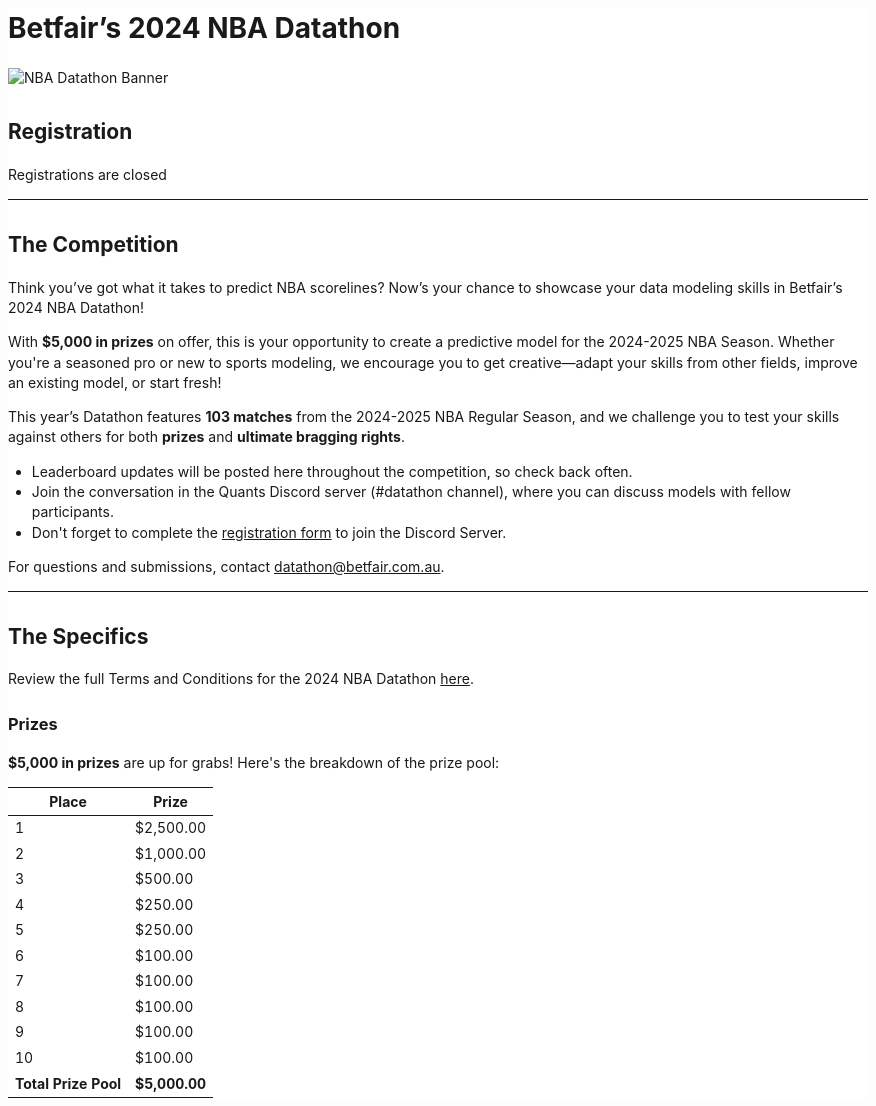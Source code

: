 # Betfair’s 2024 NBA Datathon

![NBA Datathon Banner](../img/NBA_DATATHON_BANNER.png)

## Registration

Registrations are closed

---

## The Competition

Think you’ve got what it takes to predict NBA scorelines? Now’s your chance to showcase your data modeling skills in Betfair’s 2024 NBA Datathon!

With **$5,000 in prizes** on offer, this is your opportunity to create a predictive model for the 2024-2025 NBA Season. Whether you're a seasoned pro or new to sports modeling, we encourage you to get creative—adapt your skills from other fields, improve an existing model, or start fresh!

This year’s Datathon features **103 matches** from the 2024-2025 NBA Regular Season, and we challenge you to test your skills against others for both **prizes** and **ultimate bragging rights**.

- Leaderboard updates will be posted here throughout the competition, so check back often.
- Join the conversation in the Quants Discord server (#datathon channel), where you can discuss models with fellow participants.
- Don't forget to complete the [registration form](https://forms.office.com/r/ZG9ea1xQj1) to join the Discord Server.

For questions and submissions, contact [datathon@betfair.com.au](mailto:datathon@betfair.com.au).

---

## The Specifics

Review the full Terms and Conditions for the 2024 NBA Datathon [here](../assets/NBA_Datathon_2024_TCs.pdf).

### Prizes

**$5,000 in prizes** are up for grabs! Here's the breakdown of the prize pool:

| Place | Prize     |
|-------|-----------|
| 1     | $2,500.00 |
| 2     | $1,000.00 |
| 3     | $500.00   |
| 4     | $250.00   |
| 5     | $250.00   |
| 6     | $100.00   |
| 7     | $100.00   |
| 8     | $100.00   | 
| 9     | $100.00   | 
| 10    | $100.00   |
| **Total Prize Pool** | **$5,000.00** |

